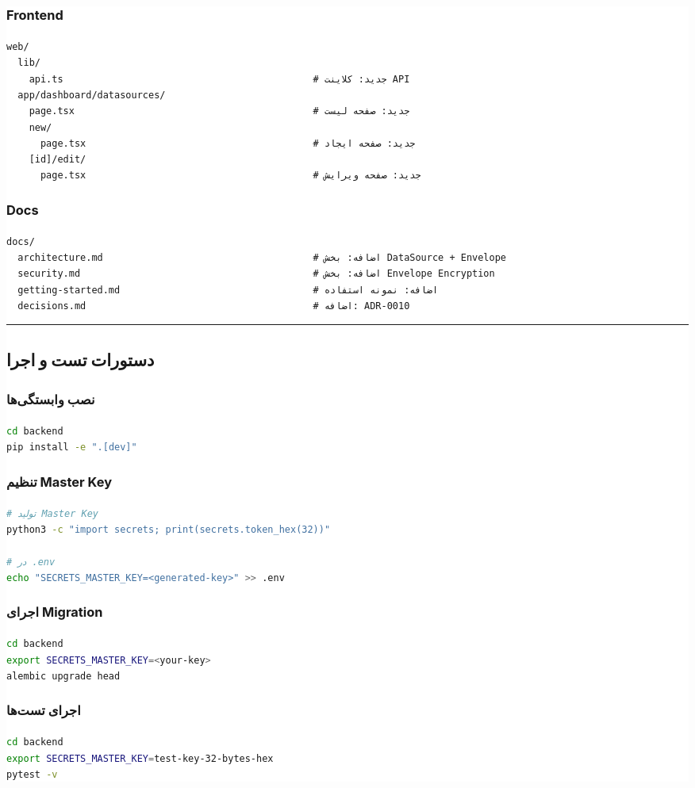 ### Frontend
```
web/
  lib/
    api.ts                                            # جدید: کلاینت API
  app/dashboard/datasources/
    page.tsx                                          # جدید: صفحه لیست
    new/
      page.tsx                                        # جدید: صفحه ایجاد
    [id]/edit/
      page.tsx                                        # جدید: صفحه ویرایش
```

### Docs
```
docs/
  architecture.md                                     # اضافه: بخش DataSource + Envelope
  security.md                                         # اضافه: بخش Envelope Encryption
  getting-started.md                                  # اضافه: نمونه استفاده
  decisions.md                                        # اضافه: ADR-0010
```

---

## دستورات تست و اجرا

### نصب وابستگی‌ها
```bash
cd backend
pip install -e ".[dev]"
```

### تنظیم Master Key
```bash
# تولید Master Key
python3 -c "import secrets; print(secrets.token_hex(32))"

# در .env
echo "SECRETS_MASTER_KEY=<generated-key>" >> .env
```

### اجرای Migration
```bash
cd backend
export SECRETS_MASTER_KEY=<your-key>
alembic upgrade head
```

### اجرای تست‌ها
```bash
cd backend
export SECRETS_MASTER_KEY=test-key-32-bytes-hex
pytest -v
```
